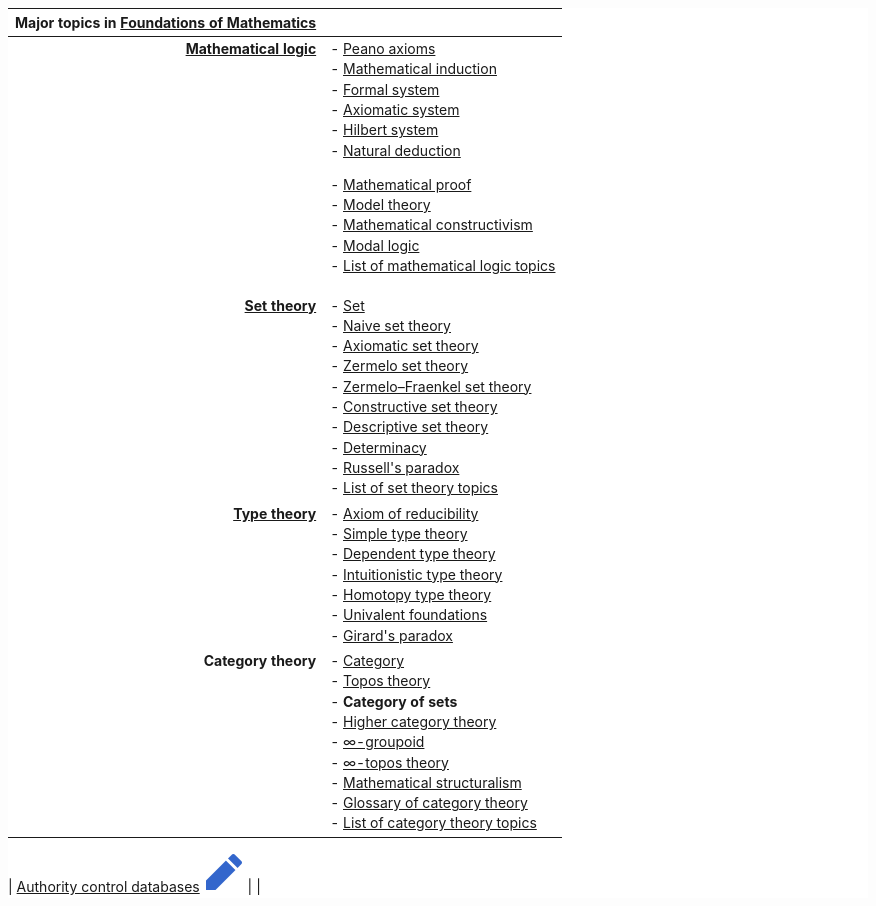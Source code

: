 |  Major topics in [Foundations of Mathematics](foundations%20of%20mathematics.md) |                                                                                                                                                                                                                                                                                                                                                                                                                                                                                                                                                                                                                             |
| ----------------------------------------------------------------------------------------------------------------------------------------------------------------------------------------------------------------------------------------------------------------------------------------------------------------------------------------------------------:| --------------------------------------------------------------------------------------------------------------------------------------------------------------------------------------------------------------------------------------------------------------------------------------------------------------------------------------------------------------------------------------------------------------------------------------------------------------------------------------------------------------------------------------------------------------------------------------------------------------------------- |
| __[Mathematical logic](mathematical%20logic.md)__                                                                                                                                                                                                                                                                                                          | - [Peano axioms](Peano%20axioms.md) <br/> - [Mathematical induction](mathematical%20induction.md) <br/> - [Formal system](formal%20system.md)  <br/>     - [Axiomatic system](axiomatic%20system.md) <br/>     - [Hilbert system](Hilbert%20system.md) <br/>     - [Natural deduction](natural%20deduction.md) <p>  <p> - [Mathematical proof](mathematical%20proof.md) <br/> - [Model theory](model%20theory.md) <br/> - [Mathematical constructivism](mathematical%20constructivism.md) <br/> - [Modal logic](modal%20logic.md) <br/> - [List of mathematical logic topics](list%20of%20mathematical%20logic%20topics.md) |
| __[Set theory](set%20theory.md)__                                                                                                                                                                                                                                                                                                                          | - [Set](set%20(mathematics).md) <br/> - [Naive set theory](naive%20set%20theory.md) <br/> - [Axiomatic set theory](set%20theory.md#axiomatic%20set%20theory) <br/> - [Zermelo set theory](Zermelo%20set%20theory.md) <br/> - [Zermelo–Fraenkel set theory](Zermelo–Fraenkel%20set%20theory.md) <br/> - [Constructive set theory](constructive%20set%20theory.md) <br/> - [Descriptive set theory](descriptive%20set%20theory.md) <br/> - [Determinacy](determinacy.md) <br/> - [Russell's paradox](Russell's%20paradox.md) <br/> - [List of set theory topics](list%20of%20set%20theory%20topics.md)                        |
| __[Type theory](type%20theory.md)__                                                                                                                                                                                                                                                                                                                        | - [Axiom of reducibility](axiom%20of%20reducibility.md) <br/> - [Simple type theory](history%20of%20type%20theory.md#theory%20of%20simple%20types) <br/> - [Dependent type theory](dependent%20type.md) <br/> - [Intuitionistic type theory](intuitionistic%20type%20theory.md) <br/> - [Homotopy type theory](homotopy%20type%20theory.md) <br/> - [Univalent foundations](univalent%20foundations.md) <br/> - [Girard's paradox](Girard's%20paradox.md#Girard's%20paradox)                                                                                                                                                |
| __Category theory__                                                                                                                                                                                                                                                                                                                                        | - [Category](category%20(mathematics).md) <br/> - [Topos theory](topos.md) <br/> - __Category of sets__ <br/> - [Higher category theory](higher%20category%20theory.md) <br/> - [∞-groupoid](∞-groupoid.md) <br/> - [∞-topos theory](∞-topos.md) <br/> - [Mathematical structuralism](structuralism%20(philosophy%20of%20mathematics).md) <br/> - [Glossary of category theory](glossary%20of%20category%20theory.md) <br/> - [List of category theory topics](list%20of%20category%20theory%20topics.md)                                                                                                                   |

|  [Authority control databases](https://en.wikipedia.org/wiki/Help:Authority%20control) [![Edit this at Wikidata](../../archives/Wikimedia%20Commons/OOjs%20UI%20icon%20edit-ltr-progressive.svg)](https://www.wikidata.org/wiki/Q217413#identifiers) |                                                                                                                                                                  |